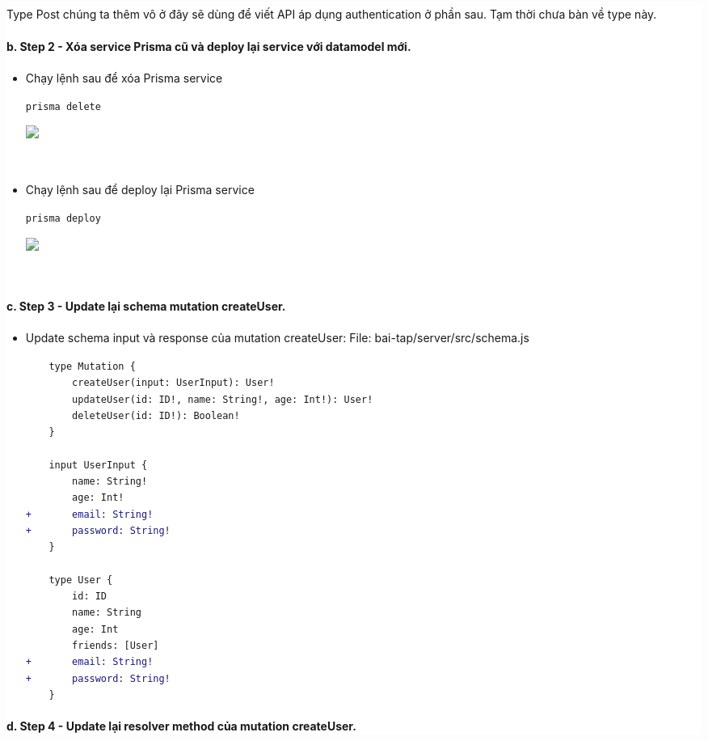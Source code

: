 Type Post chúng ta thêm vô ở đây sẽ dùng để viết API áp dụng authentication ở phần sau. Tạm thời chưa bàn về type này.
<br/>

#### b. Step 2 - Xóa service Prisma cũ và deploy lại service với datamodel mới.

- Chạy lệnh sau để xóa Prisma service

    ```shell
    prisma delete
    ```
    ![](./image/prisma_delete.png)

<br/>

- Chạy lệnh sau để deploy lại Prisma service

    ```shell
    prisma deploy
    ```
    ![](./image/prisma_deploy.png)


<br/>

#### c. Step 3 - Update lại schema mutation createUser.

- Update schema input và response của mutation createUser:
    File: bai-tap/server/src/schema.js
    ```diff
        type Mutation {
            createUser(input: UserInput): User!
            updateUser(id: ID!, name: String!, age: Int!): User!
            deleteUser(id: ID!): Boolean!
        }

        input UserInput {
            name: String!
            age: Int!
    +       email: String!
    +       password: String!
        }

        type User {
            id: ID
            name: String
            age: Int
            friends: [User]
    +       email: String!
    +       password: String!
        }
    ```

#### d. Step 4 - Update lại resolver method của mutation createUser.
